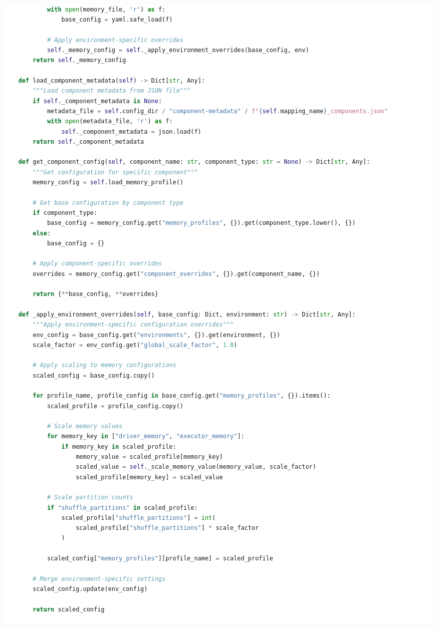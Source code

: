 ```python
            with open(memory_file, 'r') as f:
                base_config = yaml.safe_load(f)
            
            # Apply environment-specific overrides
            self._memory_config = self._apply_environment_overrides(base_config, env)
        return self._memory_config
        
    def load_component_metadata(self) -> Dict[str, Any]:
        """Load component metadata from JSON file"""
        if self._component_metadata is None:
            metadata_file = self.config_dir / "component-metadata" / f"{self.mapping_name}_components.json"
            with open(metadata_file, 'r') as f:
                self._component_metadata = json.load(f)
        return self._component_metadata
        
    def get_component_config(self, component_name: str, component_type: str = None) -> Dict[str, Any]:
        """Get configuration for specific component"""
        memory_config = self.load_memory_profile()
        
        # Get base configuration by component type
        if component_type:
            base_config = memory_config.get("memory_profiles", {}).get(component_type.lower(), {})
        else:
            base_config = {}
            
        # Apply component-specific overrides
        overrides = memory_config.get("component_overrides", {}).get(component_name, {})
        
        return {**base_config, **overrides}
        
    def _apply_environment_overrides(self, base_config: Dict, environment: str) -> Dict[str, Any]:
        """Apply environment-specific configuration overrides"""
        env_config = base_config.get("environments", {}).get(environment, {})
        scale_factor = env_config.get("global_scale_factor", 1.0)
        
        # Apply scaling to memory configurations
        scaled_config = base_config.copy()
        
        for profile_name, profile_config in base_config.get("memory_profiles", {}).items():
            scaled_profile = profile_config.copy()
            
            # Scale memory values
            for memory_key in ["driver_memory", "executor_memory"]:
                if memory_key in scaled_profile:
                    memory_value = scaled_profile[memory_key]
                    scaled_value = self._scale_memory_value(memory_value, scale_factor)
                    scaled_profile[memory_key] = scaled_value
                    
            # Scale partition counts
            if "shuffle_partitions" in scaled_profile:
                scaled_profile["shuffle_partitions"] = int(
                    scaled_profile["shuffle_partitions"] * scale_factor
                )
                
            scaled_config["memory_profiles"][profile_name] = scaled_profile
            
        # Merge environment-specific settings
        scaled_config.update(env_config)
        
        return scaled_config
        
```